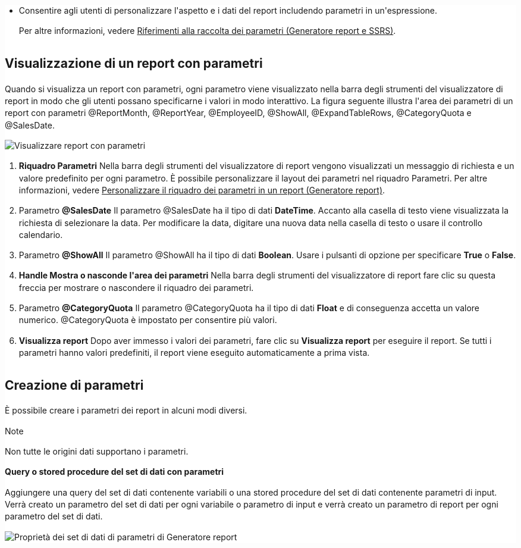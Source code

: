-   Consentire agli utenti di personalizzare l'aspetto e i dati del report includendo parametri in un'espressione.  
  
     Per altre informazioni, vedere [Riferimenti alla raccolta dei parametri &#40;Generatore report e SSRS&#41;](../../reporting-services/report-design/built-in-collections-parameters-collection-references-report-builder.md).  
  
##  <a name="UserInterface"></a> Visualizzazione di un report con parametri  
 Quando si visualizza un report con parametri, ogni parametro viene visualizzato nella barra degli strumenti del visualizzatore di report in modo che gli utenti possano specificarne i valori in modo interattivo. La figura seguente illustra l'area dei parametri di un report con parametri @ReportMonth, @ReportYear, @EmployeeID, @ShowAll, @ExpandTableRows, @CategoryQuota e @SalesDate.  
  
 ![Visualizzare report con parametri](../../reporting-services/report-design/media/ssrb-rptparamviewrpt.png "Visualizzare report con parametri")  
  
1.  **Riquadro Parametri** Nella barra degli strumenti del visualizzatore di report vengono visualizzati un messaggio di richiesta e un valore predefinito per ogni parametro. È possibile personalizzare il layout dei parametri nel riquadro Parametri. Per altre informazioni, vedere [Personalizzare il riquadro dei parametri in un report &#40;Generatore report&#41;](../../reporting-services/report-design/customize-the-parameters-pane-in-a-report-report-builder.md).  
  
2.  Parametro **@SalesDate**  Il parametro @SalesDate ha il tipo di dati **DateTime**. Accanto alla casella di testo viene visualizzata la richiesta di selezionare la data. Per modificare la data, digitare una nuova data nella casella di testo o usare il controllo calendario.  
  
3.  Parametro **@ShowAll**  Il parametro @ShowAll ha il tipo di dati **Boolean**. Usare i pulsanti di opzione per specificare **True** o **False**.  
  
4.  **Handle Mostra o nasconde l'area dei parametri** Nella barra degli strumenti del visualizzatore di report fare clic su questa freccia per mostrare o nascondere il riquadro dei parametri.  
  
5.  Parametro **@CategoryQuota**  Il parametro @CategoryQuota ha il tipo di dati **Float** e di conseguenza accetta un valore numerico.  @CategoryQuota è impostato per consentire più valori.  
  
6.  **Visualizza report**  Dopo aver immesso i valori dei parametri, fare clic su **Visualizza report** per eseguire il report. Se tutti i parametri hanno valori predefiniti, il report viene eseguito automaticamente a prima vista.  
  
##  <a name="bkmk_Create_Parameters"></a> Creazione di parametri  
 È possibile creare i parametri dei report in alcuni modi diversi.  
  
> [!NOTE]  
>  Non tutte le origini dati supportano i parametri.  
  
 **Query o stored procedure del set di dati con parametri**  
  
 Aggiungere una query del set di dati contenente variabili o una stored procedure del set di dati contenente parametri di input. Verrà creato un parametro del set di dati per ogni variabile o parametro di input e verrà creato un parametro di report per ogni parametro del set di dati.  
  
 ![Proprietà dei set di dati di parametri di Generatore report](../../reporting-services/report-design/media/ssrb-paramdatasetprops.png "Proprietà dei set di dati di parametri di Generatore report")  
  